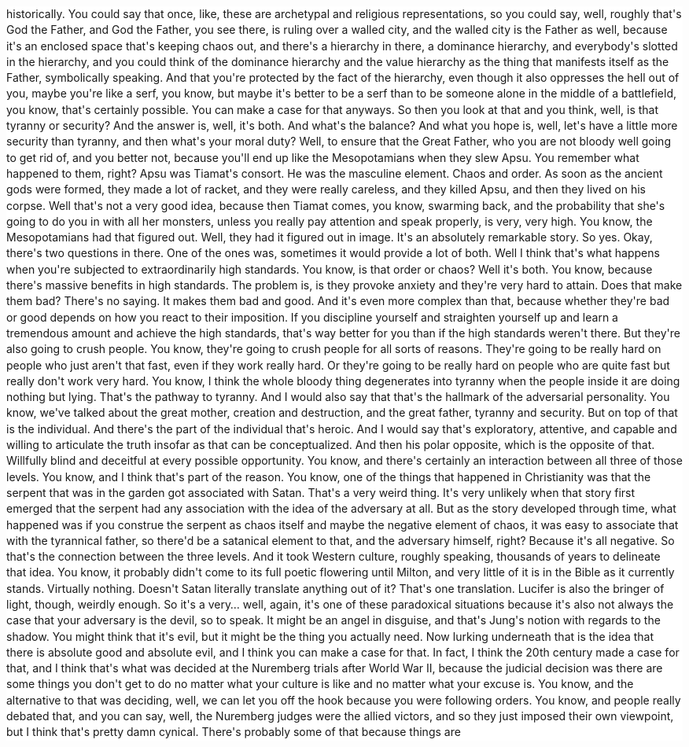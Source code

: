 historically. You could say that once, like, these are archetypal and religious representations, so you could say, well, roughly that's God the Father, and God the Father, you see there, is ruling over a walled city, and the walled city is the Father as well, because it's an enclosed space that's keeping chaos out, and there's a hierarchy in there, a dominance hierarchy, and everybody's slotted in the hierarchy, and you could think of the dominance hierarchy and the value hierarchy as the thing that manifests itself as the Father, symbolically speaking. And that you're protected by the fact of the hierarchy, even though it also oppresses the hell out of you, maybe you're like a serf, you know, but maybe it's better to be a serf than to be someone alone in the middle of a battlefield, you know, that's certainly possible. You can make a case for that anyways. So then you look at that and you think, well, is that tyranny or security? And the answer is, well, it's both. And what's the balance? And what you hope is, well, let's have a little more security than tyranny, and then what's your moral duty? Well, to ensure that the Great Father, who you are not bloody well going to get rid of, and you better not, because you'll end up like the Mesopotamians when they slew Apsu. You remember what happened to them, right? Apsu was Tiamat's consort. He was the masculine element. Chaos and order. As soon as the ancient gods were formed, they made a lot of racket, and they were really careless, and they killed Apsu, and then they lived on his corpse. Well that's not a very good idea, because then Tiamat comes, you know, swarming back, and the probability that she's going to do you in with all her monsters, unless you really pay attention and speak properly, is very, very high. You know, the Mesopotamians had that figured out. Well, they had it figured out in image. It's an absolutely remarkable story. So yes. Okay, there's two questions in there. One of the ones was, sometimes it would provide a lot of both. Well I think that's what happens when you're subjected to extraordinarily high standards. You know, is that order or chaos? Well it's both. You know, because there's massive benefits in high standards. The problem is, is they provoke anxiety and they're very hard to attain. Does that make them bad? There's no saying. It makes them bad and good. And it's even more complex than that, because whether they're bad or good depends on how you react to their imposition. If you discipline yourself and straighten yourself up and learn a tremendous amount and achieve the high standards, that's way better for you than if the high standards weren't there. But they're also going to crush people. You know, they're going to crush people for all sorts of reasons. They're going to be really hard on people who just aren't that fast, even if they work really hard. Or they're going to be really hard on people who are quite fast but really don't work very hard. You know, I think the whole bloody thing degenerates into tyranny when the people inside it are doing nothing but lying. That's the pathway to tyranny. And I would also say that that's the hallmark of the adversarial personality. You know, we've talked about the great mother, creation and destruction, and the great father, tyranny and security. But on top of that is the individual. And there's the part of the individual that's heroic. And I would say that's exploratory, attentive, and capable and willing to articulate the truth insofar as that can be conceptualized. And then his polar opposite, which is the opposite of that. Willfully blind and deceitful at every possible opportunity. You know, and there's certainly an interaction between all three of those levels. You know, and I think that's part of the reason. You know, one of the things that happened in Christianity was that the serpent that was in the garden got associated with Satan. That's a very weird thing. It's very unlikely when that story first emerged that the serpent had any association with the idea of the adversary at all. But as the story developed through time, what happened was if you construe the serpent as chaos itself and maybe the negative element of chaos, it was easy to associate that with the tyrannical father, so there'd be a satanical element to that, and the adversary himself, right? Because it's all negative. So that's the connection between the three levels. And it took Western culture, roughly speaking, thousands of years to delineate that idea. You know, it probably didn't come to its full poetic flowering until Milton, and very little of it is in the Bible as it currently stands. Virtually nothing. Doesn't Satan literally translate anything out of it? That's one translation. Lucifer is also the bringer of light, though, weirdly enough. So it's a very… well, again, it's one of these paradoxical situations because it's also not always the case that your adversary is the devil, so to speak. It might be an angel in disguise, and that's Jung's notion with regards to the shadow. You might think that it's evil, but it might be the thing you actually need. Now lurking underneath that is the idea that there is absolute good and absolute evil, and I think you can make a case for that. In fact, I think the 20th century made a case for that, and I think that's what was decided at the Nuremberg trials after World War II, because the judicial decision was there are some things you don't get to do no matter what your culture is like and no matter what your excuse is. You know, and the alternative to that was deciding, well, we can let you off the hook because you were following orders. You know, and people really debated that, and you can say, well, the Nuremberg judges were the allied victors, and so they just imposed their own viewpoint, but I think that's pretty damn cynical. There's probably some of that because things are